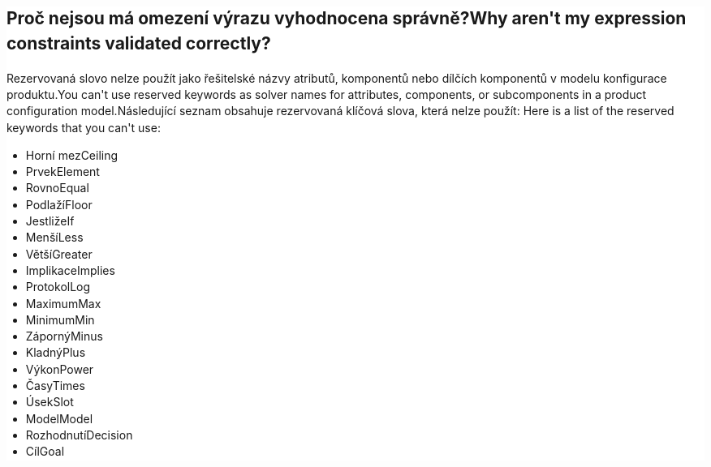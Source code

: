 ## <a name="why-arent-my-expression-constraints-validated-correctly"></a><span data-ttu-id="4c73b-280">Proč nejsou má omezení výrazu vyhodnocena správně?</span><span class="sxs-lookup"><span data-stu-id="4c73b-280">Why aren't my expression constraints validated correctly?</span></span>
<span data-ttu-id="4c73b-281">Rezervovaná slovo nelze použít jako řešitelské názvy atributů, komponentů nebo dílčích komponentů v modelu konfigurace produktu.</span><span class="sxs-lookup"><span data-stu-id="4c73b-281">You can't use reserved keywords as solver names for attributes, components, or subcomponents in a product configuration model.</span></span><span data-ttu-id="4c73b-282">Následující seznam obsahuje rezervovaná klíčová slova, která nelze použít:</span><span class="sxs-lookup"><span data-stu-id="4c73b-282"> Here is a list of the reserved keywords that you can't use:</span></span>

-   <span data-ttu-id="4c73b-283">Horní mez</span><span class="sxs-lookup"><span data-stu-id="4c73b-283">Ceiling</span></span>
-   <span data-ttu-id="4c73b-284">Prvek</span><span class="sxs-lookup"><span data-stu-id="4c73b-284">Element</span></span>
-   <span data-ttu-id="4c73b-285">Rovno</span><span class="sxs-lookup"><span data-stu-id="4c73b-285">Equal</span></span>
-   <span data-ttu-id="4c73b-286">Podlaží</span><span class="sxs-lookup"><span data-stu-id="4c73b-286">Floor</span></span>
-   <span data-ttu-id="4c73b-287">Jestliže</span><span class="sxs-lookup"><span data-stu-id="4c73b-287">If</span></span>
-   <span data-ttu-id="4c73b-288">Menší</span><span class="sxs-lookup"><span data-stu-id="4c73b-288">Less</span></span>
-   <span data-ttu-id="4c73b-289">Větší</span><span class="sxs-lookup"><span data-stu-id="4c73b-289">Greater</span></span>
-   <span data-ttu-id="4c73b-290">Implikace</span><span class="sxs-lookup"><span data-stu-id="4c73b-290">Implies</span></span>
-   <span data-ttu-id="4c73b-291">Protokol</span><span class="sxs-lookup"><span data-stu-id="4c73b-291">Log</span></span>
-   <span data-ttu-id="4c73b-292">Maximum</span><span class="sxs-lookup"><span data-stu-id="4c73b-292">Max</span></span>
-   <span data-ttu-id="4c73b-293">Minimum</span><span class="sxs-lookup"><span data-stu-id="4c73b-293">Min</span></span>
-   <span data-ttu-id="4c73b-294">Záporný</span><span class="sxs-lookup"><span data-stu-id="4c73b-294">Minus</span></span>
-   <span data-ttu-id="4c73b-295">Kladný</span><span class="sxs-lookup"><span data-stu-id="4c73b-295">Plus</span></span>
-   <span data-ttu-id="4c73b-296">Výkon</span><span class="sxs-lookup"><span data-stu-id="4c73b-296">Power</span></span>
-   <span data-ttu-id="4c73b-297">Časy</span><span class="sxs-lookup"><span data-stu-id="4c73b-297">Times</span></span>
-   <span data-ttu-id="4c73b-298">Úsek</span><span class="sxs-lookup"><span data-stu-id="4c73b-298">Slot</span></span>
-   <span data-ttu-id="4c73b-299">Model</span><span class="sxs-lookup"><span data-stu-id="4c73b-299">Model</span></span>
-   <span data-ttu-id="4c73b-300">Rozhodnutí</span><span class="sxs-lookup"><span data-stu-id="4c73b-300">Decision</span></span>
-   <span data-ttu-id="4c73b-301">Cíl</span><span class="sxs-lookup"><span data-stu-id="4c73b-301">Goal</span></span>
